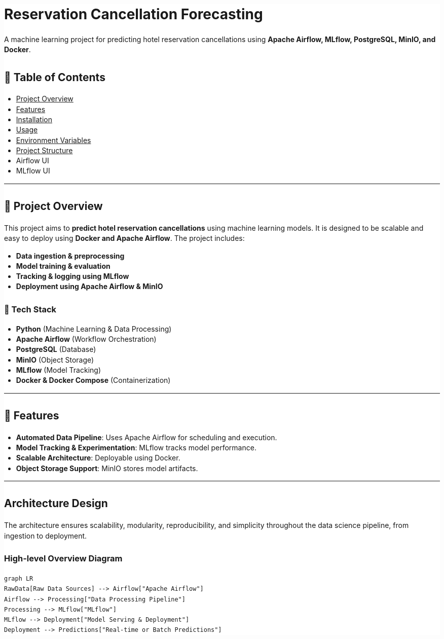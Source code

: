 # Reservation Cancellation Forecasting

A machine learning project for predicting hotel reservation cancellations using **Apache Airflow, MLflow, PostgreSQL, MinIO, and Docker**.

## 📌 Table of Contents

- [Project Overview](#project-overview)
- [Features](#features)
- [Installation](#installation)
- [Usage](#usage)
- [Environment Variables](#environment-variables)
- [Project Structure](#project-structure)
- Airflow UI
- MLflow UI

---

## 📖 Project Overview

This project aims to **predict hotel reservation cancellations** using machine learning models. It is designed to be scalable and easy to deploy using **Docker and Apache Airflow**. The project includes:

- **Data ingestion & preprocessing**
- **Model training & evaluation**
- **Tracking & logging using MLflow**
- **Deployment using Apache Airflow & MinIO**

### 🔧 Tech Stack

- **Python** (Machine Learning & Data Processing)
- **Apache Airflow** (Workflow Orchestration)
- **PostgreSQL** (Database)
- **MinIO** (Object Storage)
- **MLflow** (Model Tracking)
- **Docker & Docker Compose** (Containerization)

---

## 🚀 Features

- **Automated Data Pipeline**: Uses Apache Airflow for scheduling and execution.
- **Model Tracking & Experimentation**: MLflow tracks model performance.
- **Scalable Architecture**: Deployable using Docker.
- **Object Storage Support**: MinIO stores model artifacts.

---
## Architecture Design
The architecture ensures scalability, modularity, reproducibility, and simplicity throughout the data science pipeline, from ingestion to deployment.
### High-level Overview Diagram
```mermaid
graph LR
RawData[Raw Data Sources] --> Airflow["Apache Airflow"]
Airflow --> Processing["Data Processing Pipeline"]
Processing --> MLflow["MLflow"]
MLflow --> Deployment["Model Serving & Deployment"]
Deployment --> Predictions["Real-time or Batch Predictions"]
```
